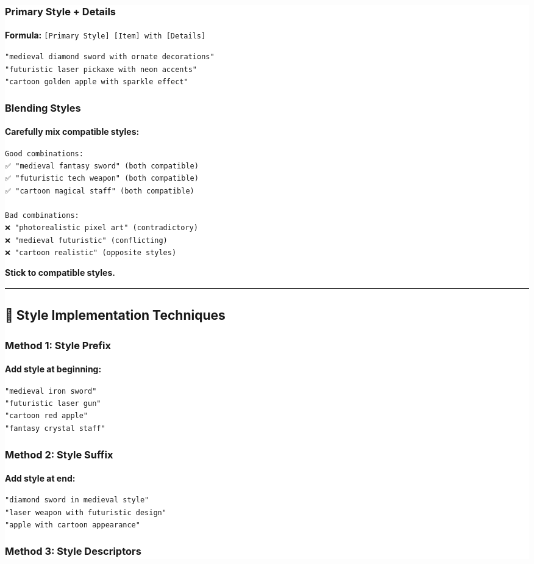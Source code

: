 ### Primary Style + Details

**Formula:** `[Primary Style] [Item] with [Details]`

```txt
"medieval diamond sword with ornate decorations"
"futuristic laser pickaxe with neon accents"
"cartoon golden apple with sparkle effect"
```

### Blending Styles

**Carefully mix compatible styles:**

```txt
Good combinations:
✅ "medieval fantasy sword" (both compatible)
✅ "futuristic tech weapon" (both compatible)
✅ "cartoon magical staff" (both compatible)

Bad combinations:
❌ "photorealistic pixel art" (contradictory)
❌ "medieval futuristic" (conflicting)
❌ "cartoon realistic" (opposite styles)
```

**Stick to compatible styles.**

---

## 🔧 Style Implementation Techniques

### Method 1: Style Prefix

**Add style at beginning:**

```txt
"medieval iron sword"
"futuristic laser gun"
"cartoon red apple"
"fantasy crystal staff"
```

### Method 2: Style Suffix

**Add style at end:**

```txt
"diamond sword in medieval style"
"laser weapon with futuristic design"
"apple with cartoon appearance"
```

### Method 3: Style Descriptors
